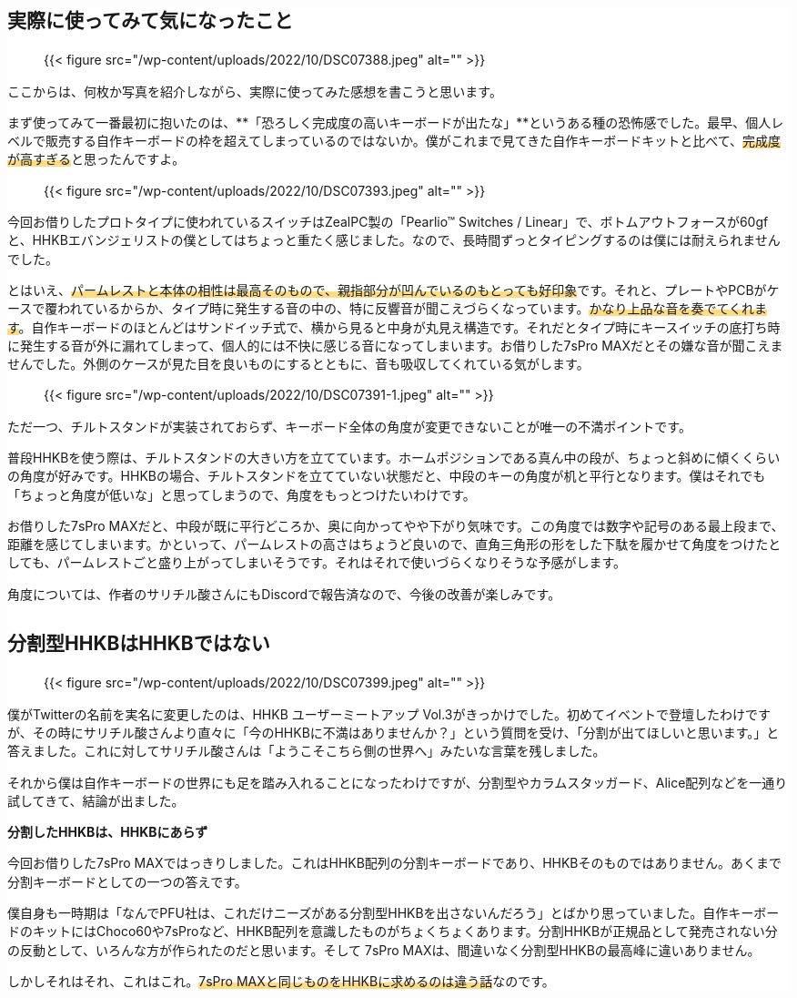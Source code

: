 ## 実際に使ってみて気になったこと
<figure class="wp-block-image">

{{< figure src="/wp-content/uploads/2022/10/DSC07388.jpeg" alt="" >}} </figure> 

ここからは、何枚か写真を紹介しながら、実際に使ってみた感想を書こうと思います。

まず使ってみて一番最初に抱いたのは、**「恐ろしく完成度の高いキーボードが出たな」**というある種の恐怖感でした。最早、個人レベルで販売する自作キーボードの枠を超えてしまっているのではないか。僕がこれまで見てきた自作キーボードキットと比べて、<span style="background-image: linear-gradient(transparent 60%, rgba(252, 185, 0, 0.5) 60%)" class="sme-highlighter">完成度が高すぎる</span>と思ったんですよ。
<figure class="wp-block-image">

{{< figure src="/wp-content/uploads/2022/10/DSC07393.jpeg" alt="" >}} </figure> 

今回お借りしたプロトタイプに使われているスイッチはZealPC製の「Pearlio&#x2122; Switches / Linear」で、ボトムアウトフォースが60gfと、HHKBエバンジェリストの僕としてはちょっと重たく感じました。なので、長時間ずっとタイピングするのは僕には耐えられませんでした。

とはいえ、<span style="background-image: linear-gradient(transparent 60%, rgba(252, 185, 0, 0.5) 60%)" class="sme-highlighter">パームレストと本体の相性は最高そのもので、親指部分が凹んでいるのもとっても好印象</span>です。それと、プレートやPCBがケースで覆われているからか、タイプ時に発生する音の中の、特に反響音が聞こえづらくなっています。<span style="background-image: linear-gradient(transparent 60%, rgba(252, 185, 0, 0.5) 60%)" class="sme-highlighter">かなり上品な音を奏でてくれます</span>。自作キーボードのほとんどはサンドイッチ式で、横から見ると中身が丸見え構造です。それだとタイプ時にキースイッチの底打ち時に発生する音が外に漏れてしまって、個人的には不快に感じる音になってしまいます。お借りした7sPro MAXだとその嫌な音が聞こえませんでした。外側のケースが見た目を良いものにするとともに、音も吸収してくれている気がします。
<figure class="wp-block-image">

{{< figure src="/wp-content/uploads/2022/10/DSC07391-1.jpeg" alt="" >}} </figure> 

ただ一つ、チルトスタンドが実装されておらず、キーボード全体の角度が変更できないことが唯一の不満ポイントです。

普段HHKBを使う際は、チルトスタンドの大きい方を立てています。ホームポジションである真ん中の段が、ちょっと斜めに傾くくらいの角度が好みです。HHKBの場合、チルトスタンドを立てていない状態だと、中段のキーの角度が机と平行となります。僕はそれでも「ちょっと角度が低いな」と思ってしまうので、角度をもっとつけたいわけです。

お借りした7sPro MAXだと、中段が既に平行どころか、奥に向かってやや下がり気味です。この角度では数字や記号のある最上段まで、距離を感じてしまいます。かといって、パームレストの高さはちょうど良いので、直角三角形の形をした下駄を履かせて角度をつけたとしても、パームレストごと盛り上がってしまいそうです。それはそれで使いづらくなりそうな予感がします。

角度については、作者のサリチル酸さんにもDiscordで報告済なので、今後の改善が楽しみです。

## 分割型HHKBはHHKBではない
<figure class="wp-block-image">

{{< figure src="/wp-content/uploads/2022/10/DSC07399.jpeg" alt="" >}} </figure> 

僕がTwitterの名前を実名に変更したのは、HHKB ユーザーミートアップ Vol.3がきっかけでした。初めてイベントで登壇したわけですが、その時にサリチル酸さんより直々に「今のHHKBに不満はありませんか？」という質問を受け、「分割が出てほしいと思います。」と答えました。これに対してサリチル酸さんは「ようこそこちら側の世界へ」みたいな言葉を残しました。

それから僕は自作キーボードの世界にも足を踏み入れることになったわけですが、分割型やカラムスタッガード、Alice配列などを一通り試してきて、結論が出ました。

<p class="has-text-align-center">
  <strong>分割したHHKBは、HHKBにあらず</strong>
</p>

今回お借りした7sPro MAXではっきりしました。これはHHKB配列の分割キーボードであり、HHKBそのものではありません。あくまで分割キーボードとしての一つの答えです。

僕自身も一時期は「なんでPFU社は、これだけニーズがある分割型HHKBを出さないんだろう」とばかり思っていました。自作キーボードのキットにはChoco60や7sProなど、HHKB配列を意識したものがちょくちょくあります。分割HHKBが正規品として発売されない分の反動として、いろんな方が作られたのだと思います。そして 7sPro MAXは、間違いなく分割型HHKBの最高峰に違いありません。

しかしそれはそれ、これはこれ。<span style="background-image: linear-gradient(transparent 60%, rgba(252, 185, 0, 0.5) 60%)" class="sme-highlighter">7sPro MAXと同じものをHHKBに求めるのは違う話</span>なのです。
